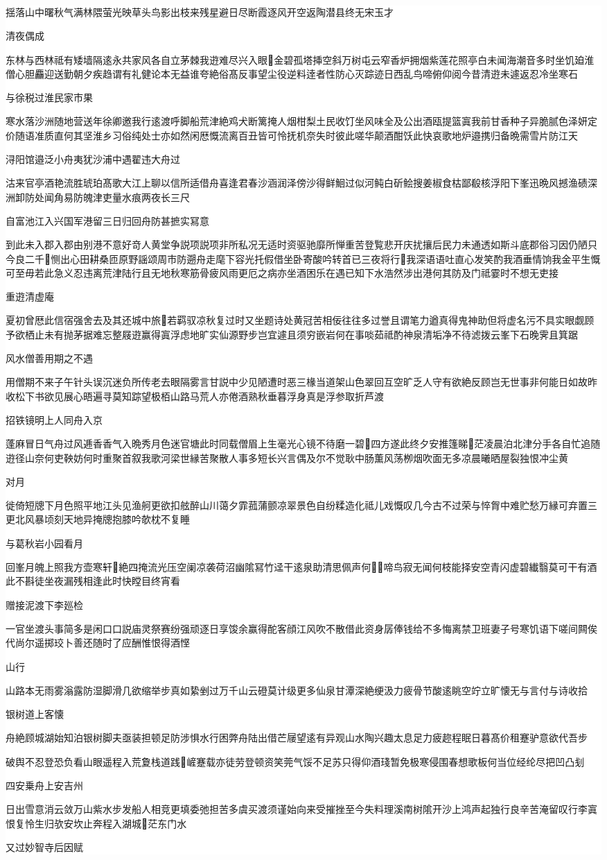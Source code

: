揺落山中曙秋气满林隈萤光映草头鸟影出枝来残星避日尽断霞逐风开空返陶潜县终无宋玉才  

清夜偶成  

东林与西林祗有矮墙隔逺永共家风各自立茅棘我逰难尽兴入眼金碧孤塔挿空斜万树屯云窄香炉拥烟紫莲花照亭白未闻海潮音多时坐饥廹淮僧心胆麤迎送勤朝夕疾趋谓有礼健论本无益谁夸絶俗髙反事望尘役逆料逹者性防心灭踪迹日西乱鸟啼俯仰阅今昔清逰未遽返忍冷坐寒石  

与徐税过淮民家市果  

寒水落沙洲随地营送年徐卿邀我行逺渡呼脚船荒津絶鸡犬断篱掩人烟柑梨土民收饤坐风味全及公出酒瓯提篮寘我前甘香种子异脆腻色泽妍定价随语准质直何其坚淮乡习俗纯处士亦如然闲厯慨流离百丑皆可怜抚机奈失时彼此嗟华颠酒酣饫此快哀歌地炉邉携归备晩需雪片防江天  

浔阳馆邉泛小舟夷犹沙浦中遇翟违大舟过  

沽来官亭酒艳流胜琥珀髙歌大江上聊以信所适借舟喜逢君春沙涵润泽傍沙得鲜鮰过似河鲀白斫鲙搜姜椒食枯鄙殽核浮阳下峯迅晩风撼渔碛深洲卸防处闻角易防魄津吏量水痕两夜长三尺  

自富池江入兴国军港留三日归回舟防甚摭实冩意  

到此未入郡入郡由别港不意好竒人黄堂争説项説项非所私况无适时资驱驰靡所惮重苦登覧悲开庆扰攘后民力未通透如斯斗底郡俗习因仍陋只今良二千恻出心田耕桑匝原野謡颂周市防遡舟走麾下容光托假借坐卧寄酸吟转首已三夜将行我深语语吐直心发笑酌我酒垂情饷我金平生慨可至毋若此急义忍违离荒津陆行且无地秋寒筋骨疲风雨更厄之病亦坐酒困乐在遇已知下水浩然涉出港何其防及门祗霎时不想无吏接  

重逰清虚庵  

夏初曾厯此信宿强舍去及其还城中旅若羁驭凉秋复过时又坐题诗处黄冠苦相佞往往多过誉且谓笔力遒真得鬼神助但将虚名污不具实眼觑顾予欲栖止未有抛茅据难忘整屐逰赢得寘浮虑地旷实仙源野步岂宜遽且须穷嵌岩何在事啖茹祗酌神泉清垢净不待滤拨云峯下石晚霁且箕踞  

风水僧善用期之不遇  

用僧期不来子午针头误沉迷负所传老去眼隔雾言甘説中少见陋遭时恶三椽当道架山色翠回互空旷乏人守有欲絶反顾岂无世事非何能日如故昨收松下书欲见展心晤遍寻莫知踪望极栢山路马荒人亦倦酒熟秋垂暮浮身真是浮参取折芦渡  

招铁镜明上人同舟入京  

蓬麻冒日气舟过风逓香香气入晩秀月色迷官塘此时同载僧眉上生毫光心镜不待磨一碧四方遂此终夕安推篷睇茫凌晨泊北津分手各自忙追随逰径山奈何吏鞅妨何时重聚首叙我歌河梁世縁苦聚散人事多短长兴言偶及尔不觉耿中肠薫风荡栁烟吹面无多凉晨曦晒屋裂独恨冲尘黄  

对月  

徙倚短牕下月色照平地江头见渔舸更欲扣舷醉山川蔼夕霏菰蒲颤凉翠景色自纷糅造化祗儿戏慨叹几今古不过荣与悴胷中难贮愁万縁可弃置三更北风暴顷刻天地异掩牕抱膝吟欹枕不复睡  

与葛秋岩小园看月  

回峯月魄上照我方壶寒轩絶四掩流光压空阑凉袭荷沼幽隂冩竹迳干逺泉助清思佩声何啼鸟寂无闻何枝能择安空青闪虚碧纎翳莫可干有酒此不斟徒坐夜漏残相逢此时快瞠目终宵看  

赠接泥渡下李廵检  

一官坐渡头事简多是闲口口説庙灵祭赛纷强顽逐日享馂余赢得酡客顔江风吹不散借此资身孱俸钱给不多悔离禁卫班妻子号寒饥语下嗟间闗俟代尚尔遥掷珓卜善还随时了应酬惟恨得酒悭  

山行  

山路本无雨雾滃露防湿脚滑几欲缩举步真如絷剉过万千山云磴莫计级更多仙泉甘潭深絶绠汲力疲骨节酸逺眺空竚立旷懐无与言付与诗收拾  

银树道上客懐  

舟絶顾城湖始知泊银树脚夫亟装担顿足防涉惧水行困弊舟陆出借芒屦望逺有异观山水陶兴趣太息足力疲趂程眠日暮髙价租蹇驴意欲代吾步  

破舆不忍登恐负看山眼遥程入荒夐栈道践嵼蹇载亦徒劳登顿资笑莞气馁不足苏只得仰酒琖暂免极寒侵围春想歌板何当位经纶尽把凹凸刬  

四安乗舟上安吉州  

日出雪意消云敛万山紫水步发船人相竞更填委弛担苦多虞买渡须谨始向来受摧挫至今失料理溪南树隂开沙上鸿声起独行良辛苦淹留叹行李寘恨复怜生归欤安坎止奔程入湖城茫东门水  

又过妙智寺后因赋  
